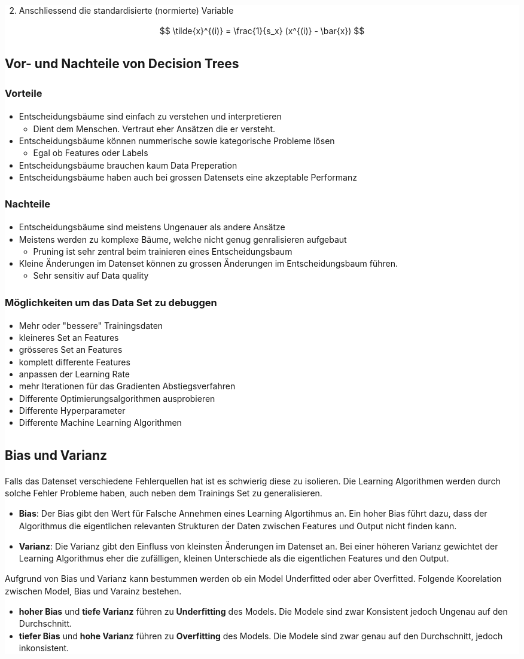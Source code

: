 2. Anschliessend die standardisierte (normierte) Variable

$$ \tilde{x}^{(i)} = \frac{1}{s_x} (x^{(i)} - \bar{x}) $$

## Vor- und Nachteile von Decision Trees

### Vorteile

- Entscheidungsbäume sind einfach zu verstehen und interpretieren
    -   Dient dem Menschen. Vertraut eher Ansätzen die er versteht.
- Entscheidungsbäume können nummerische sowie kategorische Probleme lösen
    -   Egal ob Features oder Labels
- Entscheidungsbäume brauchen kaum Data Preperation
- Entscheidungsbäume haben auch bei grossen Datensets eine akzeptable Performanz

### Nachteile

- Entscheidungsbäume sind meistens Ungenauer als andere Ansätze
- Meistens werden zu komplexe Bäume, welche nicht genug genralisieren aufgebaut
    - Pruning ist sehr zentral beim trainieren eines Entscheidungsbaum
- Kleine Änderungen im Datenset können zu grossen Änderungen im Entscheidungsbaum führen.
    - Sehr sensitiv auf Data quality

### Möglichkeiten um das Data Set zu debuggen

- Mehr oder "bessere" Trainingsdaten
- kleineres Set an Features
- grösseres Set an Features
- komplett differente Features
- anpassen der Learning Rate
- mehr Iterationen für das Gradienten Abstiegsverfahren
- Differente Optimierungsalgorithmen ausprobieren
- Differente Hyperparameter
- Differente Machine Learning Algorithmen

## Bias und Varianz

Falls das Datenset verschiedene Fehlerquellen hat ist es schwierig diese zu isolieren. Die Learning Algorithmen werden durch solche Fehler Probleme haben, auch neben dem Trainings Set zu generalisieren.

- **Bias**: Der Bias gibt den Wert für Falsche Annehmen eines Learning Algortihmus an. Ein hoher Bias führt dazu, dass der Algorithmus die eigentlichen relevanten Strukturen der Daten zwischen Features und Output nicht finden kann.

- **Varianz**: Die Varianz gibt den Einfluss von kleinsten Änderungen im Datenset an. Bei einer höheren Varianz gewichtet der Learning Algorithmus eher die zufälligen, kleinen Unterschiede als die eigentlichen Features und den Output.

Aufgrund von Bias und Varianz kann bestummen werden ob ein Model Underfitted oder aber Overfitted. Folgende Koorelation zwischen Model, Bias und Varainz bestehen.

- **hoher Bias** und **tiefe Varianz** führen zu **Underfitting** des Models. Die Modele sind zwar Konsistent jedoch Ungenau auf den Durchschnitt.
- **tiefer Bias** und **hohe Varianz** führen zu **Overfitting** des Models. Die Modele sind zwar genau auf den Durchschnitt, jedoch inkonsistent.
